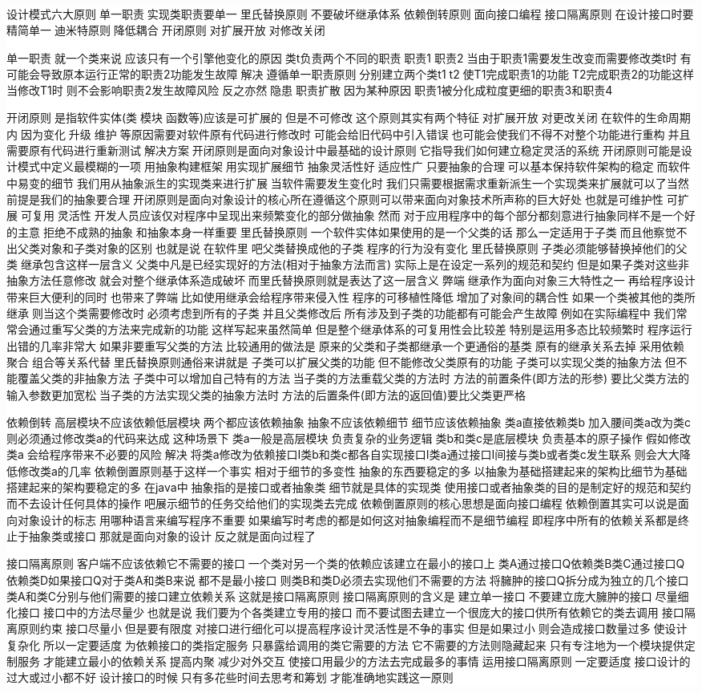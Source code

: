 设计模式六大原则
单一职责 实现类职责要单一
里氏替换原则 不要破坏继承体系
依赖倒转原则 面向接口编程
接口隔离原则 在设计接口时要精简单一
迪米特原则 降低耦合
开闭原则 对扩展开放 对修改关闭

单一职责
就一个类来说 应该只有一个引擎他变化的原因
类t负责两个不同的职责 职责1 职责2 当由于职责1需要发生改变而需要修改类t时 有可能会导致原本运行正常的职责2功能发生故障
解决 遵循单一职责原则 分别建立两个类t1 t2 使T1完成职责1的功能 T2完成职责2的功能这样 当修改T1时 则不会影响职责2发生故障风险 反之亦然
隐患 职责扩散
因为某种原因 职责1被分化成粒度更细的职责3和职责4

开闭原则
是指软件实体(类 模块 函数等)应该是可扩展的 但是不可修改
这个原则其实有两个特征 对扩展开放 对更改关闭
在软件的生命周期内 因为变化 升级 维护 等原因需要对软件原有代码进行修改时 可能会给旧代码中引入错误 也可能会使我们不得不对整个功能进行重构 并且需要原有代码进行重新测试
解决方案 开闭原则是面向对象设计中最基础的设计原则 它指导我们如何建立稳定灵活的系统 开闭原则可能是设计模式中定义最模糊的一项 用抽象构建框架 用实现扩展细节 抽象灵活性好 适应性广 只要抽象的合理 可以基本保持软件架构的稳定 而软件中易变的细节 我们用从抽象派生的实现类来进行扩展 当软件需要发生变化时 我们只需要根据需求重新派生一个实现类来扩展就可以了当然前提是我们的抽象要合理 
开闭原则是面向对象设计的核心所在遵循这个原则可以带来面向对象技术所声称的巨大好处 也就是可维护性 可扩展 可复用 灵活性 开发人员应该仅对程序中呈现出来频繁变化的部分做抽象 然而 对于应用程序中的每个部分都刻意进行抽象同样不是一个好的主意 拒绝不成熟的抽象 和抽象本身一样重要
里氏替换原则
一个软件实体如果使用的是一个父类的话 那么一定适用于子类 而且他察觉不出父类对象和子类对象的区别 也就是说 在软件里 吧父类替换成他的子类 程序的行为没有变化
里氏替换原则 子类必须能够替换掉他们的父类
继承包含这样一层含义 父类中凡是已经实现好的方法(相对于抽象方法而言) 实际上是在设定一系列的规范和契约 但是如果子类对这些非抽象方法任意修改 就会对整个继承体系造成破坏 而里氏替换原则就是表达了这一层含义
弊端 
继承作为面向对象三大特性之一 再给程序设计带来巨大便利的同时 也带来了弊端 比如使用继承会给程序带来侵入性 程序的可移植性降低 增加了对象间的耦合性 如果一个类被其他的类所继承 则当这个类需要修改时 必须考虑到所有的子类 并且父类修改后 所有涉及到子类的功能都有可能会产生故障 例如在实际编程中 我们常常会通过重写父类的方法来完成新的功能 这样写起来虽然简单 但是整个继承体系的可复用性会比较差 特别是运用多态比较频繁时 程序运行出错的几率非常大 如果非要重写父类的方法 比较通用的做法是 原来的父类和子类都继承一个更通俗的基类 原有的继承关系去掉 采用依赖 聚合 组合等关系代替 
里氏替换原则通俗来讲就是 子类可以扩展父类的功能 但不能修改父类原有的功能
子类可以实现父类的抽象方法 但不能覆盖父类的非抽象方法
子类中可以增加自己特有的方法
当子类的方法重载父类的方法时 方法的前置条件(即方法的形参) 要比父类方法的输入参数更加宽松
当子类的方法实现父类的抽象方法时 方法的后置条件(即方法的返回值)要比父类更严格

依赖倒转
高层模块不应该依赖低层模块 两个都应该依赖抽象 抽象不应该依赖细节 细节应该依赖抽象
类a直接依赖类b 加入腰间类a改为类c 则必须通过修改类a的代码来达成 这种场景下 类a一般是高层模块 负责复杂的业务逻辑 类b和类c是底层模块 负责基本的原子操作 假如修改类a 会给程序带来不必要的风险
解决 将类a修改为依赖接口I类b和类c都各自实现接口I类a通过接口I间接与类b或者类c发生联系 则会大大降低修改类a的几率
依赖倒置原则基于这样一个事实 相对于细节的多变性 抽象的东西要稳定的多 以抽象为基础搭建起来的架构比细节为基础搭建起来的架构要稳定的多 在java中 抽象指的是接口或者抽象类 细节就是具体的实现类 使用接口或者抽象类的目的是制定好的规范和契约 而不去设计任何具体的操作 吧展示细节的任务交给他们的实现类去完成
依赖倒置原则的核心思想是面向接口编程
依赖倒置其实可以说是面向对象设计的标志 用哪种语言来编写程序不重要 如果编写时考虑的都是如何这对抽象编程而不是细节编程 即程序中所有的依赖关系都是终止于抽象类或接口 那就是面向对象的设计 反之就是面向过程了

接口隔离原则
客户端不应该依赖它不需要的接口 一个类对另一个类的依赖应该建立在最小的接口上
类A通过接口Q依赖类B类C通过接口Q依赖类D如果接口Q对于类A和类B来说 都不是最小接口 则类B和类D必须去实现他们不需要的方法
将臃肿的接口Q拆分成为独立的几个接口 类A和类C分别与他们需要的接口建立依赖关系 这就是接口隔离原则
接口隔离原则的含义是 建立单一接口 不要建立庞大臃肿的接口 尽量细化接口 接口中的方法尽量少 也就是说 我们要为个各类建立专用的接口 而不要试图去建立一个很庞大的接口供所有依赖它的类去调用
接口隔离原则约束 
接口尽量小 但是要有限度 对接口进行细化可以提高程序设计灵活性是不争的事实 但是如果过小 则会造成接口数量过多 使设计复杂化 所以一定要适度
为依赖接口的类指定服务 只暴露给调用的类它需要的方法 它不需要的方法则隐藏起来 只有专注地为一个模块提供定制服务 才能建立最小的依赖关系
提高内聚 减少对外交互 使接口用最少的方法去完成最多的事情
运用接口隔离原则 一定要适度 接口设计的过大或过小都不好 设计接口的时候 只有多花些时间去思考和筹划 才能准确地实践这一原则
